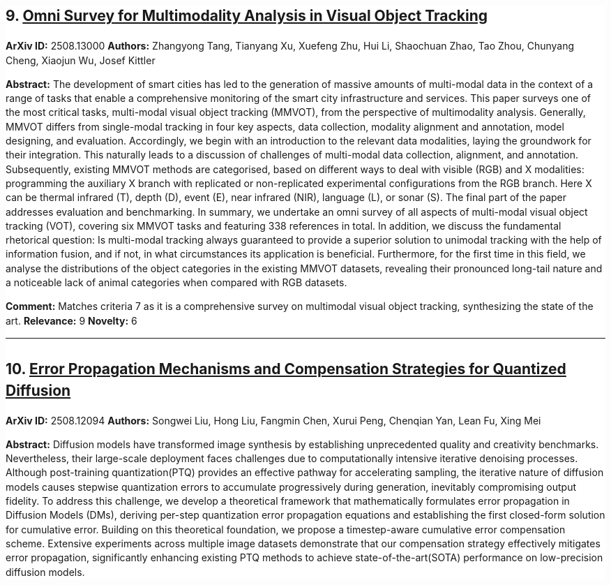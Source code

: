
## 9. [Omni Survey for Multimodality Analysis in Visual Object Tracking](https://arxiv.org/abs/2508.13000) <a id="link9"></a>
**ArXiv ID:** 2508.13000
**Authors:** Zhangyong Tang, Tianyang Xu, Xuefeng Zhu, Hui Li, Shaochuan Zhao, Tao Zhou, Chunyang Cheng, Xiaojun Wu, Josef Kittler

**Abstract:**  The development of smart cities has led to the generation of massive amounts of multi-modal data in the context of a range of tasks that enable a comprehensive monitoring of the smart city infrastructure and services. This paper surveys one of the most critical tasks, multi-modal visual object tracking (MMVOT), from the perspective of multimodality analysis. Generally, MMVOT differs from single-modal tracking in four key aspects, data collection, modality alignment and annotation, model designing, and evaluation. Accordingly, we begin with an introduction to the relevant data modalities, laying the groundwork for their integration. This naturally leads to a discussion of challenges of multi-modal data collection, alignment, and annotation. Subsequently, existing MMVOT methods are categorised, based on different ways to deal with visible (RGB) and X modalities: programming the auxiliary X branch with replicated or non-replicated experimental configurations from the RGB branch. Here X can be thermal infrared (T), depth (D), event (E), near infrared (NIR), language (L), or sonar (S). The final part of the paper addresses evaluation and benchmarking. In summary, we undertake an omni survey of all aspects of multi-modal visual object tracking (VOT), covering six MMVOT tasks and featuring 338 references in total. In addition, we discuss the fundamental rhetorical question: Is multi-modal tracking always guaranteed to provide a superior solution to unimodal tracking with the help of information fusion, and if not, in what circumstances its application is beneficial. Furthermore, for the first time in this field, we analyse the distributions of the object categories in the existing MMVOT datasets, revealing their pronounced long-tail nature and a noticeable lack of animal categories when compared with RGB datasets.

**Comment:** Matches criteria 7 as it is a comprehensive survey on multimodal visual object tracking, synthesizing the state of the art.
**Relevance:** 9
**Novelty:** 6

---

## 10. [Error Propagation Mechanisms and Compensation Strategies for Quantized Diffusion](https://arxiv.org/abs/2508.12094) <a id="link10"></a>
**ArXiv ID:** 2508.12094
**Authors:** Songwei Liu, Hong Liu, Fangmin Chen, Xurui Peng, Chenqian Yan, Lean Fu, Xing Mei

**Abstract:**  Diffusion models have transformed image synthesis by establishing unprecedented quality and creativity benchmarks. Nevertheless, their large-scale deployment faces challenges due to computationally intensive iterative denoising processes. Although post-training quantization(PTQ) provides an effective pathway for accelerating sampling, the iterative nature of diffusion models causes stepwise quantization errors to accumulate progressively during generation, inevitably compromising output fidelity. To address this challenge, we develop a theoretical framework that mathematically formulates error propagation in Diffusion Models (DMs), deriving per-step quantization error propagation equations and establishing the first closed-form solution for cumulative error. Building on this theoretical foundation, we propose a timestep-aware cumulative error compensation scheme. Extensive experiments across multiple image datasets demonstrate that our compensation strategy effectively mitigates error propagation, significantly enhancing existing PTQ methods to achieve state-of-the-art(SOTA) performance on low-precision diffusion models.
